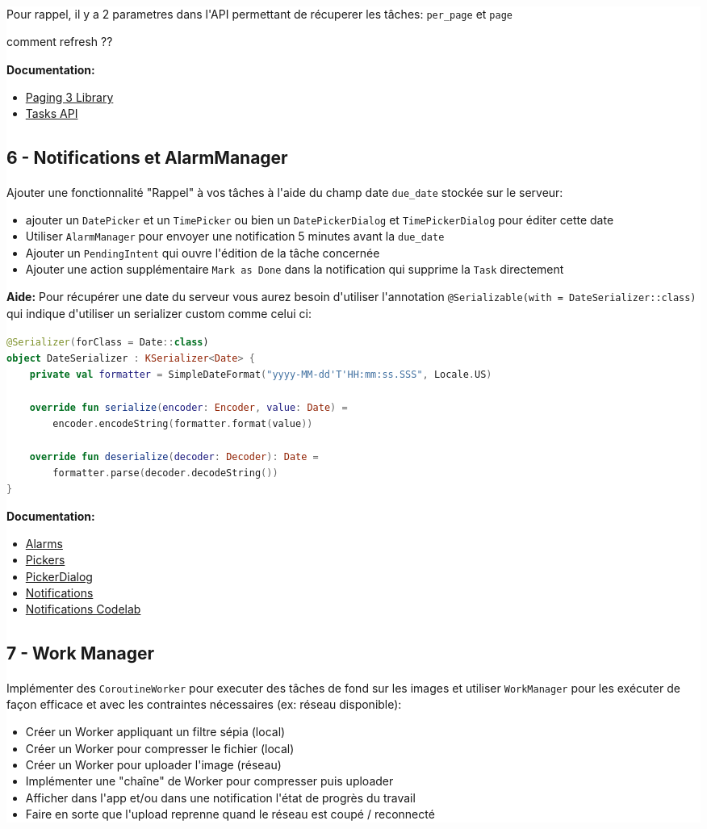 Pour rappel, il y a 2 parametres dans l'API permettant de récuperer les tâches: `per_page` et `page`

comment refresh ??

**Documentation:**

- [Paging 3 Library](https://developer.android.com/topic/libraries/architecture/paging/v3-overview)
- [Tasks API](https://android-tasks-api.herokuapp.com/api-docs/)

## 6 - Notifications et AlarmManager

Ajouter une fonctionnalité "Rappel" à vos tâches à l'aide du champ date `due_date` stockée sur le serveur:

- ajouter un `DatePicker` et un `TimePicker` ou bien un `DatePickerDialog` et `TimePickerDialog` pour éditer cette date
- Utiliser `AlarmManager` pour envoyer une notification 5 minutes avant la `due_date`
- Ajouter un `PendingIntent` qui ouvre l'édition de la tâche concernée
- Ajouter une action supplémentaire `Mark as Done` dans la notification qui supprime la `Task` directement

**Aide:** Pour récupérer une date du serveur vous aurez besoin d'utiliser l'annotation `@Serializable(with = DateSerializer::class)` qui indique d'utiliser un serializer custom comme celui ci:

```kotlin
@Serializer(forClass = Date::class)
object DateSerializer : KSerializer<Date> {
    private val formatter = SimpleDateFormat("yyyy-MM-dd'T'HH:mm:ss.SSS", Locale.US)

    override fun serialize(encoder: Encoder, value: Date) =
        encoder.encodeString(formatter.format(value))

    override fun deserialize(decoder: Decoder): Date =
        formatter.parse(decoder.decodeString())
}
```

**Documentation:**

- [Alarms](https://developer.android.com/training/scheduling/alarms)
- [Pickers](https://developer.android.com/guide/topics/ui/controls/pickers)
- [PickerDialog](https://www.journaldev.com/9976/android-date-time-picker-dialog)
- [Notifications](https://developer.android.com/guide/topics/ui/notifiers/notifications)
- [Notifications Codelab](https://codelabs.developers.google.com/codelabs/advanced-android-kotlin-training-notifications/index.html?index=..%2F..advanced-android-kotlin-training#0)

## 7 - Work Manager

Implémenter des `CoroutineWorker` pour executer des tâches de fond sur les images et utiliser `WorkManager` pour les exécuter de façon efficace et avec les contraintes nécessaires (ex: réseau disponible):

- Créer un Worker appliquant un filtre sépia (local)
- Créer un Worker pour compresser le fichier (local)
- Créer un Worker pour uploader l'image (réseau)
- Implémenter une "chaîne" de Worker pour compresser puis uploader
- Afficher dans l'app et/ou dans une notification l'état de progrès du travail
- Faire en sorte que l'upload reprenne quand le réseau est coupé / reconnecté
